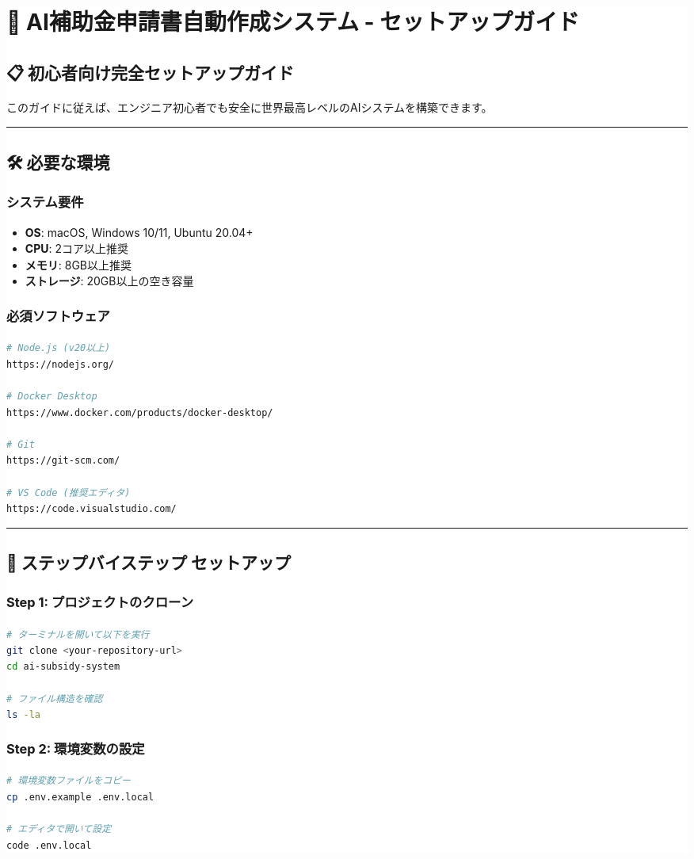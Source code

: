 # 🚀 AI補助金申請書自動作成システム - セットアップガイド

## 📋 初心者向け完全セットアップガイド

このガイドに従えば、エンジニア初心者でも安全に世界最高レベルのAIシステムを構築できます。

---

## 🛠️ 必要な環境

### システム要件
- **OS**: macOS, Windows 10/11, Ubuntu 20.04+
- **CPU**: 2コア以上推奨
- **メモリ**: 8GB以上推奨
- **ストレージ**: 20GB以上の空き容量

### 必須ソフトウェア
```bash
# Node.js (v20以上)
https://nodejs.org/

# Docker Desktop
https://www.docker.com/products/docker-desktop/

# Git
https://git-scm.com/

# VS Code (推奨エディタ)
https://code.visualstudio.com/
```

---

## 🔧 ステップバイステップ セットアップ

### Step 1: プロジェクトのクローン
```bash
# ターミナルを開いて以下を実行
git clone <your-repository-url>
cd ai-subsidy-system

# ファイル構造を確認
ls -la
```

### Step 2: 環境変数の設定
```bash
# 環境変数ファイルをコピー
cp .env.example .env.local

# エディタで開いて設定
code .env.local
```
